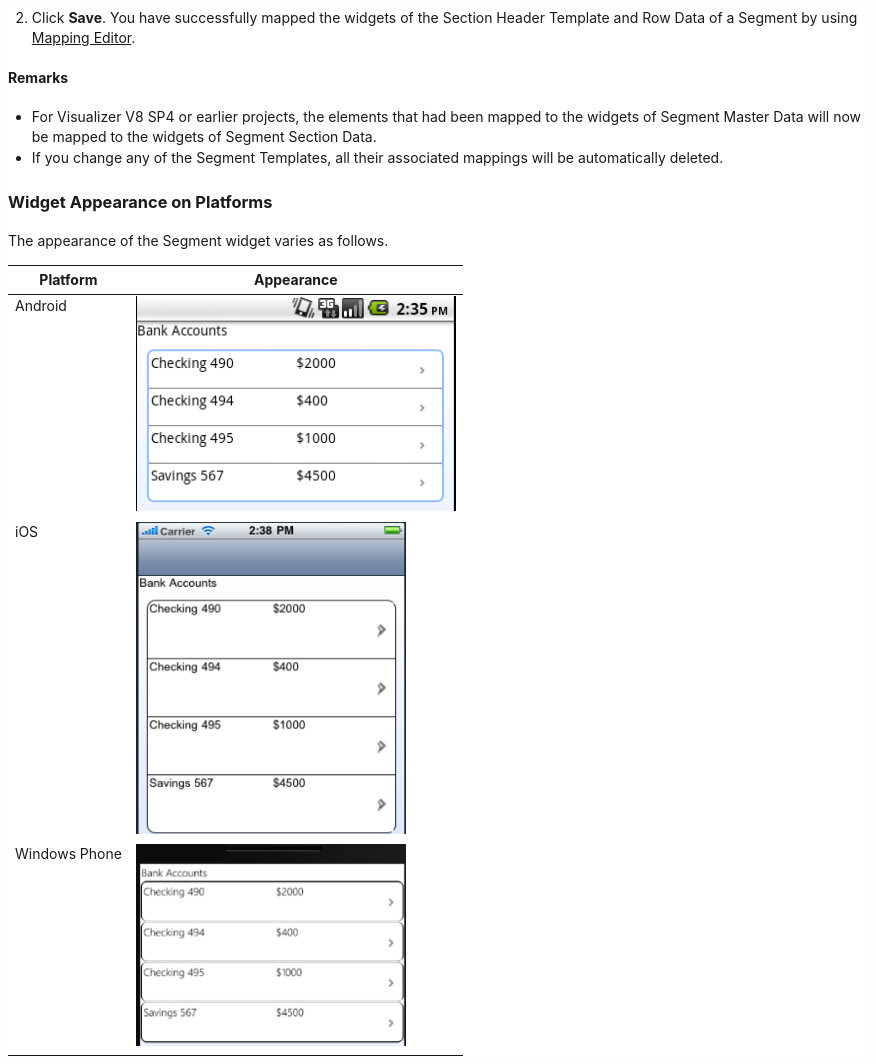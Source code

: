 2.  Click **Save**. You have successfully mapped the widgets of the Section Header Template and Row Data of a Segment by using [Mapping Editor](ActionsMapping.md).

#### Remarks

*   For Visualizer V8 SP4 or earlier projects, the elements that had been mapped to the widgets of Segment Master Data will now be mapped to the widgets of Segment Section Data.
*   If you change any of the Segment Templates, all their associated mappings will be automatically deleted.

### Widget Appearance on Platforms

The appearance of the Segment widget varies as follows.

  
| Platform | Appearance |
| --- | --- |
| Android | ![](Resources/Images/segand.png) |
| iOS | ![](Resources/Images/segip_270x312.png) |
| Windows Phone | ![](Resources/Images/segwin7_270x202.png) |